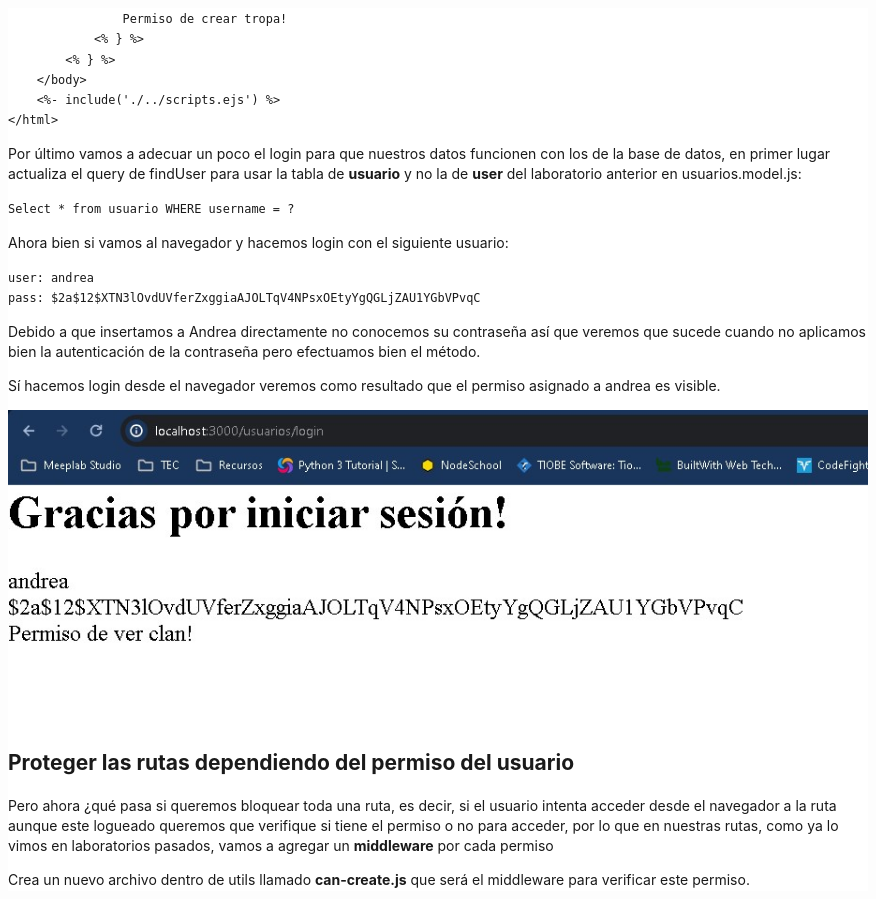 ```
                Permiso de crear tropa!
            <% } %>
        <% } %>
    </body>
    <%- include('./../scripts.ejs') %>
</html>
```

Por último vamos a adecuar un poco el login para que nuestros datos funcionen con los de la base de datos, en primer lugar actualiza el query de findUser para usar la tabla de **usuario** y no la de **user** del laboratorio anterior en usuarios.model.js:

```
Select * from usuario WHERE username = ?
```

Ahora bien si vamos al navegador y hacemos login con el siguiente usuario:

```
user: andrea
pass: $2a$12$XTN3lOvdUVferZxggiaAJOLTqV4NPsxOEtyYgQGLjZAU1YGbVPvqC
```

Debido a que insertamos a Andrea directamente no conocemos su contraseña así que veremos que sucede cuando no aplicamos bien la autenticación de la contraseña pero efectuamos bien el método.

Sí hacemos login desde el navegador veremos como resultado que el permiso asignado a andrea es visible.

![lab_19](/Tutorials/Lab19RBAC/imgs/002.jpg)

## Proteger las rutas dependiendo del permiso del usuario

Pero ahora ¿qué pasa si queremos bloquear toda una ruta, es decir, si el usuario intenta acceder desde el navegador a la ruta aunque este logueado queremos que verifique si tiene el permiso o no para acceder, por lo que en nuestras rutas, como ya lo vimos en laboratorios pasados, vamos a agregar un **middleware** por cada permiso

Crea un nuevo archivo dentro de utils llamado **can-create.js** que será el middleware para verificar este permiso.
